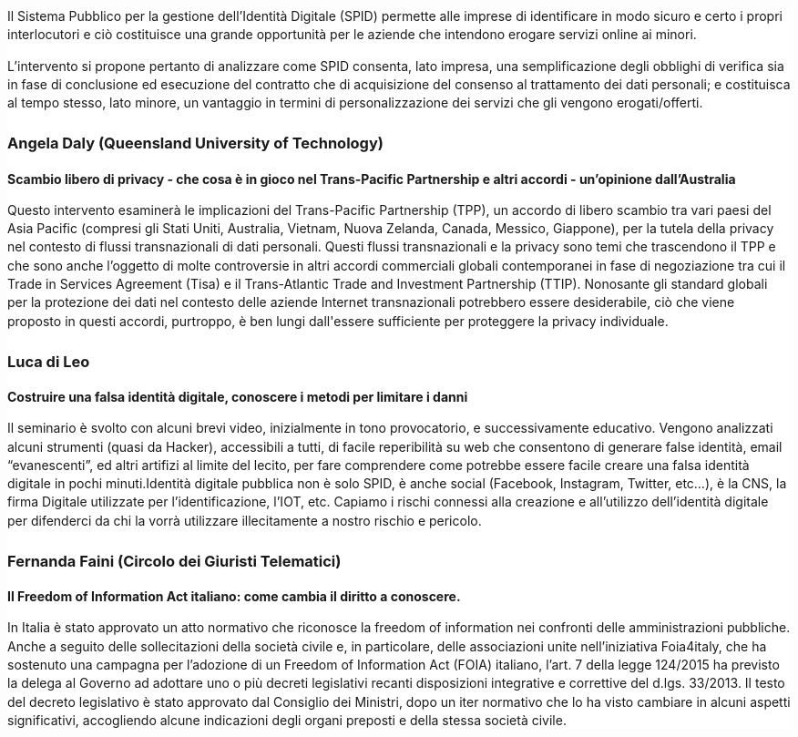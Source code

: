 Il Sistema Pubblico per la gestione dell’Identità Digitale (SPID) permette alle imprese di identificare in modo sicuro e certo i propri interlocutori e ciò costituisce una grande opportunità per le aziende che intendono erogare servizi online ai minori.

L’intervento si propone pertanto di analizzare come SPID consenta, lato impresa, una semplificazione degli obblighi di verifica sia in fase di conclusione ed esecuzione del contratto che di acquisizione del consenso al trattamento dei dati personali; e costituisca al tempo stesso, lato minore, un vantaggio in termini di personalizzazione dei servizi che gli vengono erogati/offerti.

### <a name='daly'></a>Angela Daly  (Queensland University of Technology)
**Scambio libero di privacy - che cosa è in gioco nel Trans-Pacific Partnership e altri accordi - un’opinione dall’Australia**

Questo intervento esaminerà le implicazioni del Trans-Pacific Partnership (TPP), un accordo di libero scambio tra vari paesi del Asia Pacific (compresi gli Stati Uniti, Australia, Vietnam, Nuova Zelanda, Canada, Messico, Giappone), per la tutela della privacy nel contesto di flussi transnazionali di dati personali. Questi flussi transnazionali e la privacy sono temi che trascendono il TPP e che sono anche l’oggetto di molte controversie in altri accordi commerciali globali contemporanei in fase di negoziazione tra cui il Trade in Services Agreement (Tisa) e il Trans-Atlantic Trade and Investment Partnership (TTIP). Nonosante gli standard globali per la protezione dei dati nel contesto delle aziende Internet transnazionali potrebbero essere desiderabile, ciò che viene proposto in questi accordi, purtroppo, è ben lungi dall'essere sufficiente per proteggere la privacy individuale.

### <a name='dileo'></a>Luca di Leo
**Costruire una falsa identità digitale, conoscere i metodi per  limitare i danni**


 Il seminario è svolto con alcuni brevi video, inizialmente in tono
 provocatorio, e successivamente educativo. Vengono analizzati alcuni
 strumenti (quasi da Hacker), accessibili a tutti, di facile
 reperibilità su web che consentono di generare false identità, email
 “evanescenti”, ed altri artifizi al limite del lecito, per fare
 comprendere come potrebbe essere facile creare una falsa identità
 digitale in pochi minuti.Identità digitale pubblica non è solo SPID,
 è anche social (Facebook, Instagram, Twitter, etc…), è la CNS, la
 firma Digitale utilizzate per l’identificazione, l’IOT, etc. Capiamo
 i rischi connessi alla creazione e all’utilizzo dell’identità
 digitale per difenderci da chi la vorrà utilizzare illecitamente a
 nostro rischio e pericolo.

### <a name='faini'></a>Fernanda Faini (Circolo dei Giuristi Telematici)
**Il Freedom of Information Act italiano: come cambia il diritto a conoscere.**

In Italia è stato approvato un atto normativo che riconosce la freedom of information nei confronti delle amministrazioni pubbliche. Anche a seguito delle sollecitazioni della società civile e, in particolare, delle associazioni unite nell’iniziativa Foia4italy, che ha sostenuto una campagna per l’adozione di un Freedom of Information Act (FOIA) italiano, l’art. 7 della legge 124/2015 ha previsto la delega al Governo ad adottare uno o più decreti legislativi recanti disposizioni integrative e correttive del d.lgs. 33/2013. Il testo del decreto legislativo è stato approvato dal Consiglio dei Ministri, dopo un iter normativo che lo ha visto cambiare in alcuni aspetti significativi, accogliendo alcune indicazioni degli organi preposti e della stessa società civile. 
